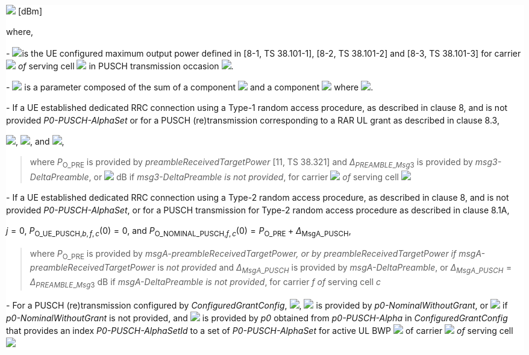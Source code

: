 ![](media/image71.wmf) \[dBm\]

where,

\- ![](media/image72.wmf)is the UE configured maximum output power
defined in \[8-1, TS 38.101-1\], \[8-2, TS 38.101-2\] and \[8-3, TS
38.101-3\] for carrier ![](media/image65.wmf) *of* serving cell
![](media/image66.wmf) in PUSCH transmission occasion
![](media/image73.wmf).

\- ![](media/image74.wmf) is a parameter composed of the sum of a
component ![](media/image75.wmf) and a component ![](media/image76.wmf)
where ![](media/image77.wmf).

\- If a UE established dedicated RRC connection using a Type-1 random
access procedure, as described in clause 8, and is not provided
*P0-PUSCH-AlphaSet* or for a PUSCH (re)transmission corresponding to a
RAR UL grant as described in clause 8.3,

![](media/image78.wmf), ![](media/image79.wmf), and
![](media/image80.wmf),

> where $P_{\text{O\_PRE}}$ is provided by *preambleReceivedTargetPower*
> \[11, TS 38.321\] and $\Delta_{PREAMBLE\_ Msg3}$ is provided by
> *msg3-DeltaPreamble*, or ![](media/image81.wmf) dB if
> *msg3-DeltaPreamble is not provided*, for carrier
> ![](media/image65.wmf) *of* serving cell ![](media/image66.wmf)

\- If a UE established dedicated RRC connection using a Type-2 random
access procedure, as described in clause 8, and is not provided
*P0-PUSCH-AlphaSet*, or for a PUSCH transmission for Type-2 random
access procedure as described in clause 8.1A,

$j = 0$, $P_{\text{O\_UE\_PUSCH,}b,f,c}(0) = 0$, and
$P_{\text{O\_NOMINAL\_PUSCH,}f,c}(0) = P_{\text{O\_PRE}} + \Delta_{\text{MsgA}\_\text{PUSCH}}$,

> where $P_{\text{O\_PRE}}$ is provided by
> *msgA-preambleReceivedTargetPower, or by*
> *preambleReceivedTargetPower* *if msgA-preambleReceivedTargetPower* is
> *not provided* and $\Delta_{MsgA\_ PUSCH}$ is provided by
> *msgA-DeltaPreamble*, or
> $\Delta_{MsgA\_ PUSCH} = \Delta_{PREAMBLE\_ Msg3}$ dB if
> *msgA-DeltaPreamble is not provided*, for carrier $f$ *of* serving
> cell $c$

\- For a PUSCH (re)transmission configured by *ConfiguredGrantConfig*,
![](media/image82.wmf), ![](media/image83.wmf) is provided by
*p0-NominalWithoutGrant*, or ![](media/image84.wmf) if
*p0-NominalWithoutGrant* is not provided, and ![](media/image85.wmf) is
provided by *p0* obtained from *p0-PUSCH-Alpha* in
*ConfiguredGrantConfig* that provides an index *P0-PUSCH-AlphaSetId* to
a set of *P0-PUSCH-AlphaSet* for active UL BWP ![](media/image86.wmf) of
carrier ![](media/image65.wmf) *of* serving cell ![](media/image66.wmf)
